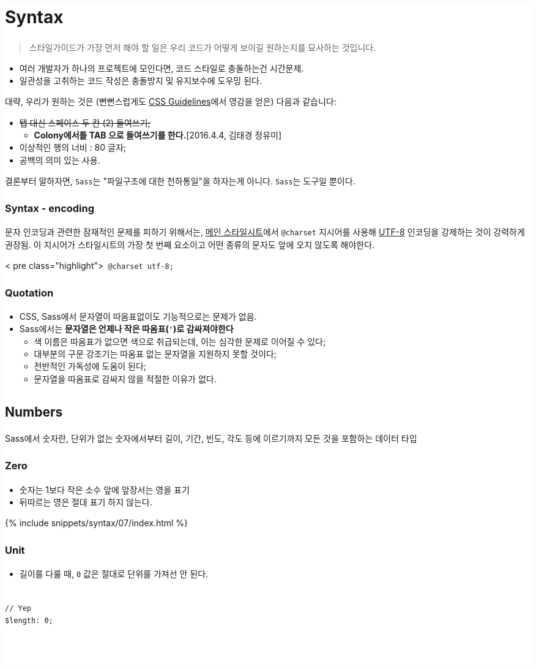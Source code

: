 
# Syntax

>스타일가이드가 가장 먼저 해야 할 일은 우리 코드가 어떻게 보이길 원하는지를 묘사하는 것입니다.

- 여러 개발자가 하나의 프로젝트에 모인다면, 코드 스타일로 충돌하는건 시간문제.
- 일관성을 고취하는 코드 작성은 충돌방지 및 유지보수에 도우밍 된다.

대략, 우리가 원하는 것은 (뻔뻔스럽게도 [CSS Guidelines](http://cssguidelin.es/#syntax-and-formatting)에서 영감을 얻은) 다음과 같습니다:

* ~~탭 대신 스페이스 두 칸 (2) 들여쓰기;~~
    * **Colony에서틑 TAB 으로 들여쓰기를 한다.**[2016.4.4, 김태경 정유미]
* 이상적인 행의 너비 : 80 글자;
* 공백의 의미 있는 사용.

결론부터 말하자면, `Sass`는 "파일구조에 대한 천하통일"을 하자는게 아니다. `Sass`는 도구일 뿐이다.

###  Syntax - encoding

문자 인코딩과 관련한 잠재적인 문제를 피하기 위해서는, [메인 스타일시트](#main-)에서 `@charset` 지시어를 사용해 [UTF-8](http://en.wikipedia.org/wiki/UTF-8) 인코딩을 강제하는 것이 강력하게 권장됨. 이 지시어가 스타일시트의 가장 첫 번째 요소이고 어떤 종류의 문자도 앞에 오지 않도록 해야한다.

< pre class="highlight"><code class="css">
@charset utf-8;
</code></pre>

### Quotation

* CSS, Sass에서 문자열이 따옴표없이도 기능적으로는 문제가 없음.
* Sass에서는  **문자열은 언제나 작은 따옴표(`'`)로 감싸져야한다**
    * 색 이름은 따옴표가 없으면 색으로 취급되는데, 이는 심각한 문제로 이어질 수 있다;
    * 대부분의 구문 강조기는 따옴표 없는 문자열을 지원하지 못할 것이다;
    * 전반적인 가독성에 도움이 된다;
    * 문자열을 따옴표로 감싸지 않을 적절한 이유가 없다.

## Numbers

Sass에서 숫자란, 단위가 없는 숫자에서부터 길이, 기간, 빈도, 각도 등에 이르기까지 모든 것을 포함하는 데이터 타입

### Zero

* 숫자는 1보다 작은 소수 앞에 앞장서는 영을 표기
* 뒤따르는 영은 절대 표기 하지 않는다.

{% include snippets/syntax/07/index.html %}

### Unit

* 길이를 다룰 때, `0` 값은 절대로 단위를 가져선 안 된다.

<pre class="highlight"><code>
// Yep
$length: 0;
